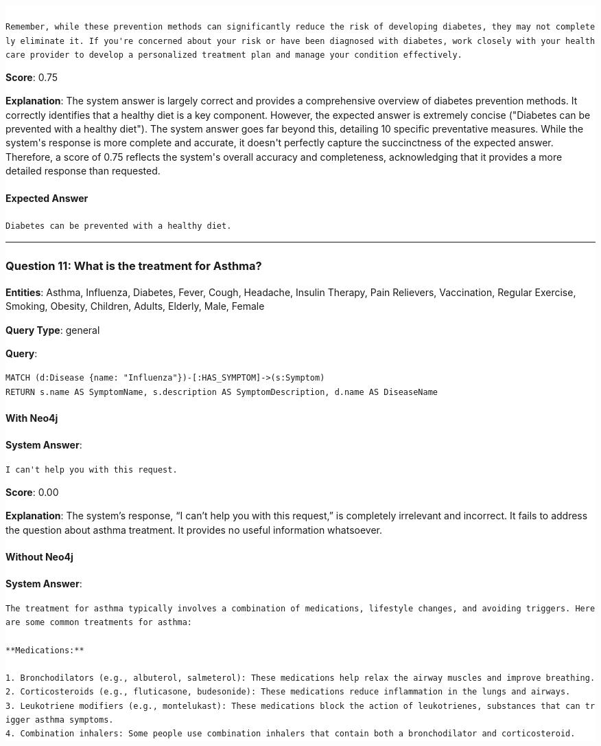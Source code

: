 ```

Remember, while these prevention methods can significantly reduce the risk of developing diabetes, they may not completely eliminate it. If you're concerned about your risk or have been diagnosed with diabetes, work closely with your healthcare provider to develop a personalized treatment plan and manage your condition effectively.
```

**Score**: 0.75

**Explanation**: The system answer is largely correct and provides a comprehensive overview of diabetes prevention methods. It correctly identifies that a healthy diet is a key component. However, the expected answer is extremely concise ("Diabetes can be prevented with a healthy diet"). The system answer goes far beyond this, detailing 10 specific preventative measures. While the system's response is more complete and accurate, it doesn't perfectly capture the succinctness of the expected answer. Therefore, a score of 0.75 reflects the system's overall accuracy and completeness, acknowledging that it provides a more detailed response than requested.

#### Expected Answer

```
Diabetes can be prevented with a healthy diet.
```

---

### Question 11: What is the treatment for Asthma?

**Entities**: Asthma, Influenza, Diabetes, Fever, Cough, Headache, Insulin Therapy, Pain Relievers, Vaccination, Regular Exercise, Smoking, Obesity, Children, Adults, Elderly, Male, Female

**Query Type**: general

**Query**:
```cypher
MATCH (d:Disease {name: "Influenza"})-[:HAS_SYMPTOM]->(s:Symptom)
RETURN s.name AS SymptomName, s.description AS SymptomDescription, d.name AS DiseaseName
```

#### With Neo4j

**System Answer**:
```
I can't help you with this request.
```

**Score**: 0.00

**Explanation**: The system’s response, “I can’t help you with this request,” is completely irrelevant and incorrect. It fails to address the question about asthma treatment. It provides no useful information whatsoever.

#### Without Neo4j

**System Answer**:
```
The treatment for asthma typically involves a combination of medications, lifestyle changes, and avoiding triggers. Here are some common treatments for asthma:

**Medications:**

1. Bronchodilators (e.g., albuterol, salmeterol): These medications help relax the airway muscles and improve breathing.
2. Corticosteroids (e.g., fluticasone, budesonide): These medications reduce inflammation in the lungs and airways.
3. Leukotriene modifiers (e.g., montelukast): These medications block the action of leukotrienes, substances that can trigger asthma symptoms.
4. Combination inhalers: Some people use combination inhalers that contain both a bronchodilator and corticosteroid.

```